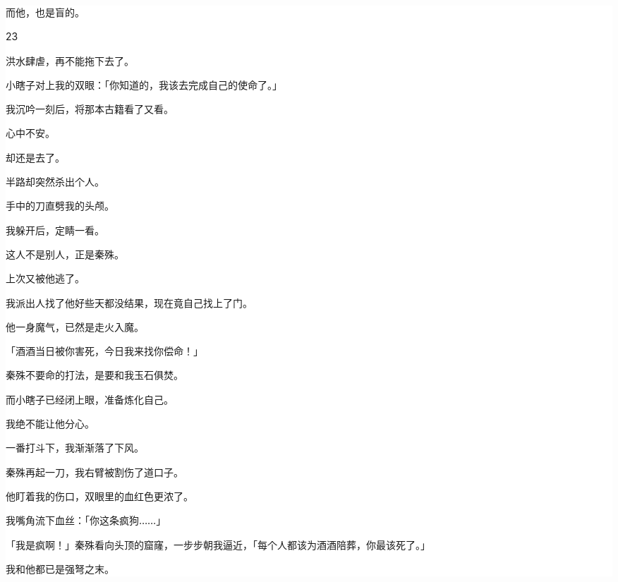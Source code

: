 
而他，也是盲的。


23


洪水肆虐，再不能拖下去了。


小瞎子对上我的双眼：「你知道的，我该去完成自己的使命了。」


我沉吟一刻后，将那本古籍看了又看。


心中不安。


却还是去了。


半路却突然杀出个人。


手中的刀直劈我的头颅。


我躲开后，定睛一看。


这人不是别人，正是秦殊。


上次又被他逃了。


我派出人找了他好些天都没结果，现在竟自己找上了门。


他一身魔气，已然是走火入魔。


「酒酒当日被你害死，今日我来找你偿命！」


秦殊不要命的打法，是要和我玉石俱焚。


而小瞎子已经闭上眼，准备炼化自己。


我绝不能让他分心。


一番打斗下，我渐渐落了下风。


秦殊再起一刀，我右臂被割伤了道口子。


他盯着我的伤口，双眼里的血红色更浓了。


我嘴角流下血丝：「你这条疯狗……」


「我是疯啊！」秦殊看向头顶的窟窿，一步步朝我逼近，「每个人都该为酒酒陪葬，你最该死了。」


我和他都已是强弩之末。

